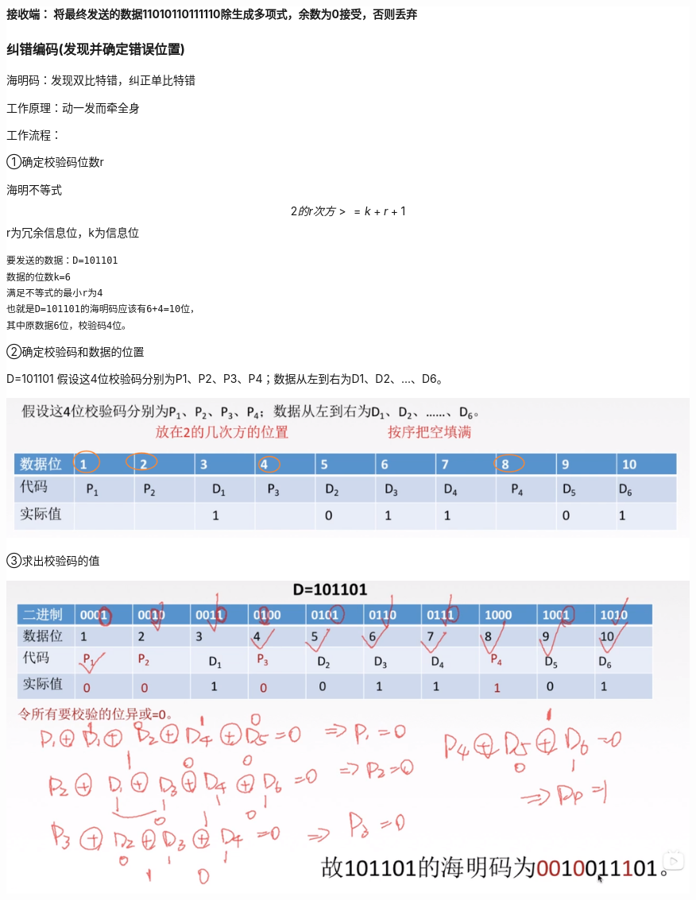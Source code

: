

**接收端： 将最终发送的数据11010110111110除生成多项式，余数为0接受，否则丢弃**



### 纠错编码(发现并确定错误位置)

海明码：发现双比特错，纠正单比特错

工作原理：动一发而牵全身

工作流程：

①确定校验码位数r

海明不等式
$$
2的r次方>=k+r+1
$$
r为冗余信息位，k为信息位

```
要发送的数据：D=101101
数据的位数k=6
满足不等式的最小r为4
也就是D=101101的海明码应该有6+4=10位，
其中原数据6位，校验码4位。
```

②确定校验码和数据的位置

D=101101
假设这4位校验码分别为P1、P2、P3、P4；数据从左到右为D1、D2、...、D6。

![image-20210803215856550](.images/image-20210803215856550.png)

③求出校验码的值

![image-20210803220330983](.images/image-20210803220330983.png)
